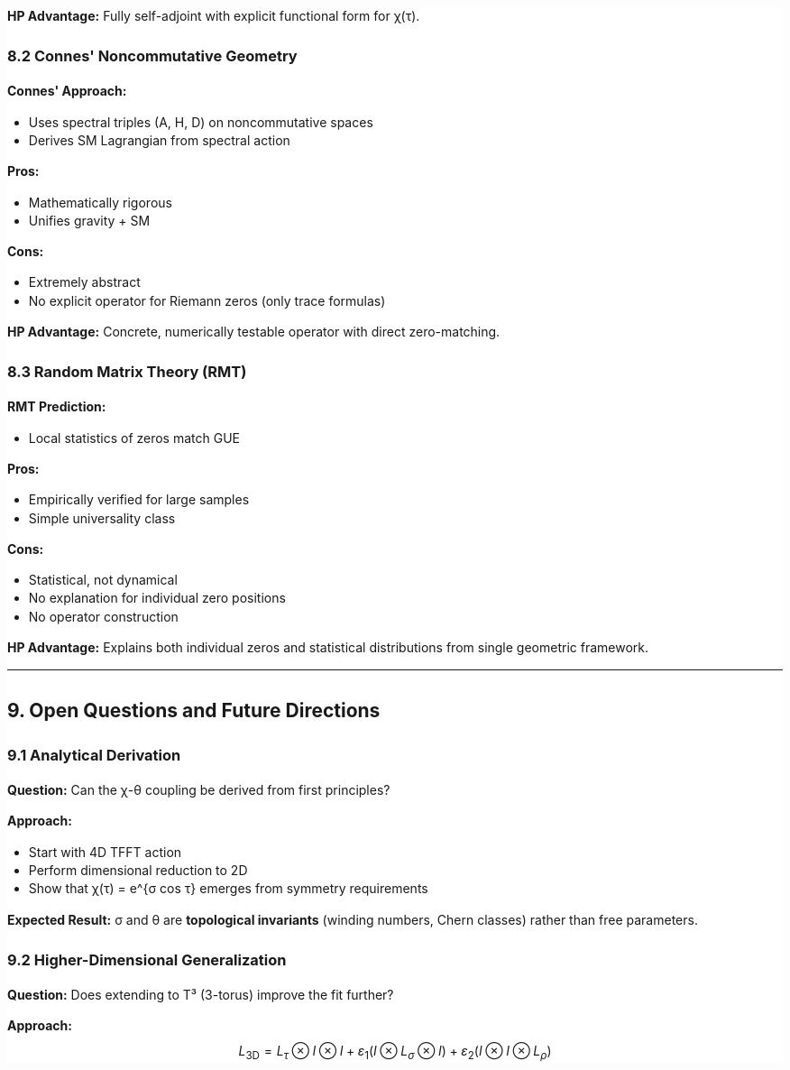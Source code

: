 **HP Advantage:** Fully self-adjoint with explicit functional form for χ(τ).

### 8.2 Connes' Noncommutative Geometry

**Connes' Approach:**
- Uses spectral triples (A, H, D) on noncommutative spaces
- Derives SM Lagrangian from spectral action

**Pros:**
- Mathematically rigorous
- Unifies gravity + SM

**Cons:**
- Extremely abstract
- No explicit operator for Riemann zeros (only trace formulas)

**HP Advantage:** Concrete, numerically testable operator with direct zero-matching.

### 8.3 Random Matrix Theory (RMT)

**RMT Prediction:**
- Local statistics of zeros match GUE

**Pros:**
- Empirically verified for large samples
- Simple universality class

**Cons:**
- Statistical, not dynamical
- No explanation for individual zero positions
- No operator construction

**HP Advantage:** Explains both individual zeros and statistical distributions from single geometric framework.

---

## 9. Open Questions and Future Directions

### 9.1 Analytical Derivation

**Question:** Can the χ-θ coupling be derived from first principles?

**Approach:**
- Start with 4D TFFT action
- Perform dimensional reduction to 2D
- Show that χ(τ) = e^{σ cos τ} emerges from symmetry requirements

**Expected Result:** σ and θ are **topological invariants** (winding numbers, Chern classes) rather than free parameters.

### 9.2 Higher-Dimensional Generalization

**Question:** Does extending to T³ (3-torus) improve the fit further?

**Approach:**
$$L_{\text{3D}} = L_\tau \otimes I \otimes I + \varepsilon_1(I \otimes L_\sigma \otimes I) + \varepsilon_2(I \otimes I \otimes L_\rho)$$
